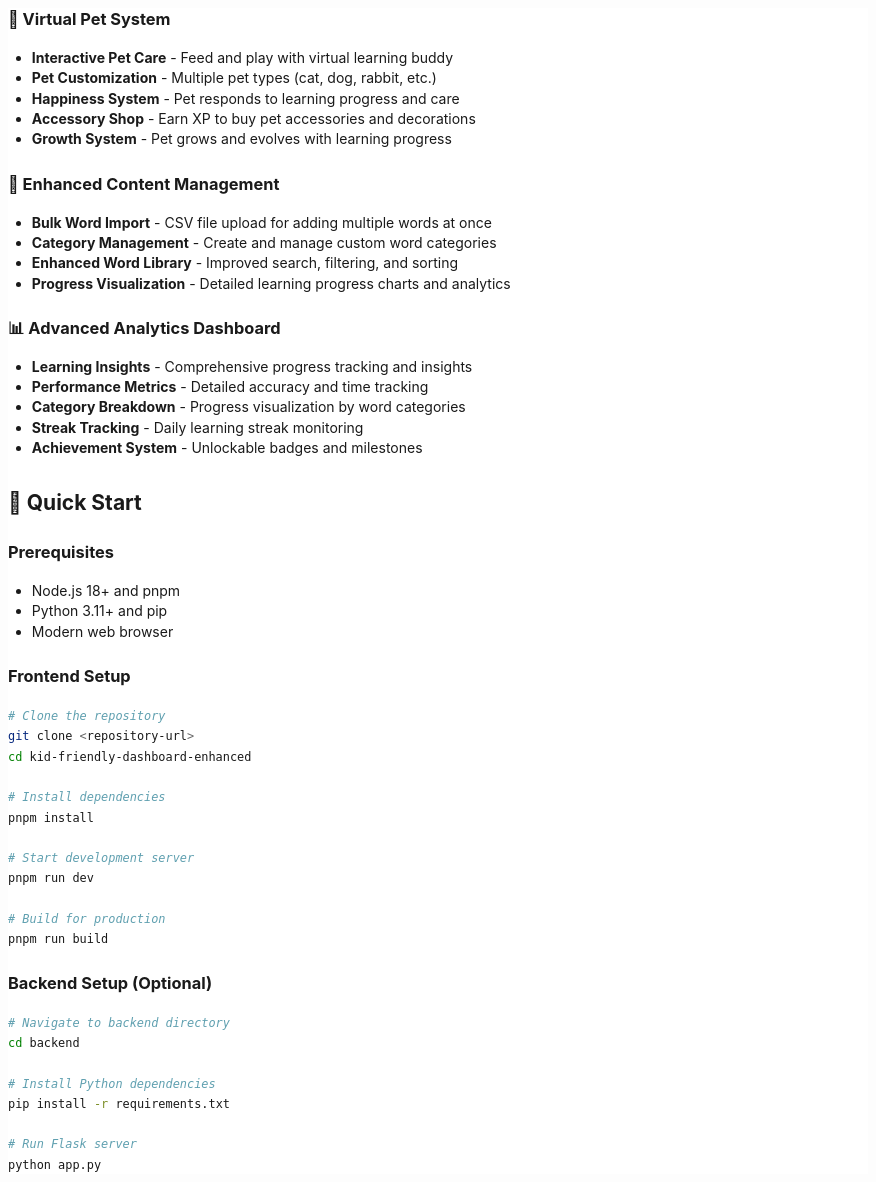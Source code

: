 ### 🐾 Virtual Pet System
- **Interactive Pet Care** - Feed and play with virtual learning buddy
- **Pet Customization** - Multiple pet types (cat, dog, rabbit, etc.)
- **Happiness System** - Pet responds to learning progress and care
- **Accessory Shop** - Earn XP to buy pet accessories and decorations
- **Growth System** - Pet grows and evolves with learning progress

### 📁 Enhanced Content Management
- **Bulk Word Import** - CSV file upload for adding multiple words at once
- **Category Management** - Create and manage custom word categories
- **Enhanced Word Library** - Improved search, filtering, and sorting
- **Progress Visualization** - Detailed learning progress charts and analytics

### 📊 Advanced Analytics Dashboard
- **Learning Insights** - Comprehensive progress tracking and insights
- **Performance Metrics** - Detailed accuracy and time tracking
- **Category Breakdown** - Progress visualization by word categories
- **Streak Tracking** - Daily learning streak monitoring
- **Achievement System** - Unlockable badges and milestones

## 🚀 Quick Start

### Prerequisites
- Node.js 18+ and pnpm
- Python 3.11+ and pip
- Modern web browser

### Frontend Setup
```bash
# Clone the repository
git clone <repository-url>
cd kid-friendly-dashboard-enhanced

# Install dependencies
pnpm install

# Start development server
pnpm run dev

# Build for production
pnpm run build
```

### Backend Setup (Optional)
```bash
# Navigate to backend directory
cd backend

# Install Python dependencies
pip install -r requirements.txt

# Run Flask server
python app.py
```
